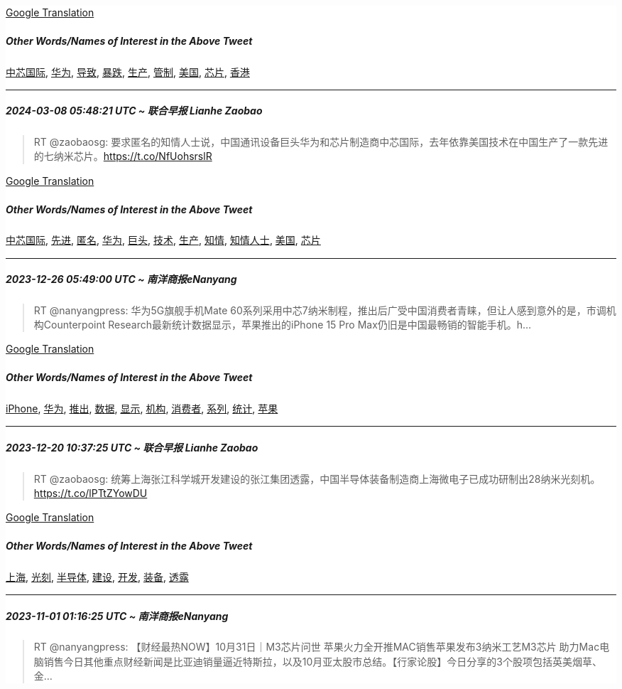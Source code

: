 [Google Translation](https://translate.google.com/?hi=en&tab=TT&sl=zh-CN&tl=en&op=translate&text=RT+%40dw_chinese%3A+%E3%80%90%F0%9F%87%BA%F0%9F%87%B8%E7%BE%8E%E5%AE%98%E5%91%98%EF%BC%9A%F0%9F%87%A8%F0%9F%87%B3%E4%B8%AD%E8%8A%AF%E5%9B%BD%E9%99%85%E5%8F%AF%E8%83%BD%E8%BF%9D%E5%8F%8D%E7%BE%8E%E5%9B%BD%E5%87%BA%E5%8F%A3%E7%AE%A1%E5%88%B6%E3%80%91%E7%BE%8E%E5%9B%BD%E5%95%86%E5%8A%A1%E9%83%A8%E8%B4%9F%E8%B4%A3%E5%B7%A5%E4%B8%9A%E4%B8%8E%E5%AE%89%E5%85%A8%E4%BA%8B%E5%8A%A1%E7%9A%84%E5%89%AF%E9%83%A8%E9%95%BF%E5%9F%83%E6%96%AF%E7%89%B9%E9%9F%A6%E6%96%AF%E8%A1%A8%E7%A4%BA%EF%BC%8C%E4%B8%AD%E8%8A%AF%E5%9B%BD%E9%99%85%E4%B8%BA%E5%8D%8E%E4%B8%BA%E7%94%9F%E4%BA%A77%E7%BA%B3%E7%B1%B3%E8%8A%AF%E7%89%87%E5%8F%AF%E8%83%BD%E8%BF%9D%E5%8F%8D%E4%BA%86%E7%BE%8E%E5%9B%BD%E7%9A%84%E5%87%BA%E5%8F%A3%E7%AE%A1%E5%88%B6%E3%80%82%E8%BF%99%E4%B8%80%E6%B6%88%E6%81%AF%E5%AF%BC%E8%87%B4%E4%B8%AD%E8%8A%AF%E5%9B%BD%E9%99%85%E5%91%A8%E4%BA%94%E5%9C%A8%E9%A6%99%E6%B8%AF%E6%81%92%E7%94%9F%E6%8C%87%E6%95%B0%E4%B8%AD%E6%9A%B4%E8%B7%8C5%25%E4%BB%A5%E4%B8%8A%E3%80%82https%3A%2F%2Ft.co%2FxZfu%E2%80%A6)
##### Other Words/Names of Interest in the Above Tweet
[中芯国际](中芯国际.md), [华为](华为.md), [导致](导致.md), [暴跌](暴跌.md), [生产](生产.md), [管制](管制.md), [美国](美国.md), [芯片](芯片.md), [香港](香港.md)
___
##### 2024-03-08 05:48:21 UTC ~ 联合早报 Lianhe Zaobao
> RT @zaobaosg: 要求匿名的知情人士说，中国通讯设备巨头华为和芯片制造商中芯国际，去年依靠美国技术在中国生产了一款先进的七纳米芯片。https://t.co/NfUohsrslR

[Google Translation](https://translate.google.com/?hi=en&tab=TT&sl=zh-CN&tl=en&op=translate&text=RT+%40zaobaosg%3A+%E8%A6%81%E6%B1%82%E5%8C%BF%E5%90%8D%E7%9A%84%E7%9F%A5%E6%83%85%E4%BA%BA%E5%A3%AB%E8%AF%B4%EF%BC%8C%E4%B8%AD%E5%9B%BD%E9%80%9A%E8%AE%AF%E8%AE%BE%E5%A4%87%E5%B7%A8%E5%A4%B4%E5%8D%8E%E4%B8%BA%E5%92%8C%E8%8A%AF%E7%89%87%E5%88%B6%E9%80%A0%E5%95%86%E4%B8%AD%E8%8A%AF%E5%9B%BD%E9%99%85%EF%BC%8C%E5%8E%BB%E5%B9%B4%E4%BE%9D%E9%9D%A0%E7%BE%8E%E5%9B%BD%E6%8A%80%E6%9C%AF%E5%9C%A8%E4%B8%AD%E5%9B%BD%E7%94%9F%E4%BA%A7%E4%BA%86%E4%B8%80%E6%AC%BE%E5%85%88%E8%BF%9B%E7%9A%84%E4%B8%83%E7%BA%B3%E7%B1%B3%E8%8A%AF%E7%89%87%E3%80%82https%3A%2F%2Ft.co%2FNfUohsrslR)
##### Other Words/Names of Interest in the Above Tweet
[中芯国际](中芯国际.md), [先进](先进.md), [匿名](匿名.md), [华为](华为.md), [巨头](巨头.md), [技术](技术.md), [生产](生产.md), [知情](知情.md), [知情人士](知情人士.md), [美国](美国.md), [芯片](芯片.md)
___
##### 2023-12-26 05:49:00 UTC ~ 南洋商报eNanyang
> RT @nanyangpress: 华为5G旗舰手机Mate 60系列采用中芯7纳米制程，推出后广受中国消费者青睐，但让人感到意外的是，市调机构Counterpoint Research最新统计数据显示，苹果推出的iPhone 15 Pro Max仍旧是中国最畅销的智能手机。h…

[Google Translation](https://translate.google.com/?hi=en&tab=TT&sl=zh-CN&tl=en&op=translate&text=RT+%40nanyangpress%3A+%E5%8D%8E%E4%B8%BA5G%E6%97%97%E8%88%B0%E6%89%8B%E6%9C%BAMate+60%E7%B3%BB%E5%88%97%E9%87%87%E7%94%A8%E4%B8%AD%E8%8A%AF7%E7%BA%B3%E7%B1%B3%E5%88%B6%E7%A8%8B%EF%BC%8C%E6%8E%A8%E5%87%BA%E5%90%8E%E5%B9%BF%E5%8F%97%E4%B8%AD%E5%9B%BD%E6%B6%88%E8%B4%B9%E8%80%85%E9%9D%92%E7%9D%90%EF%BC%8C%E4%BD%86%E8%AE%A9%E4%BA%BA%E6%84%9F%E5%88%B0%E6%84%8F%E5%A4%96%E7%9A%84%E6%98%AF%EF%BC%8C%E5%B8%82%E8%B0%83%E6%9C%BA%E6%9E%84Counterpoint+Research%E6%9C%80%E6%96%B0%E7%BB%9F%E8%AE%A1%E6%95%B0%E6%8D%AE%E6%98%BE%E7%A4%BA%EF%BC%8C%E8%8B%B9%E6%9E%9C%E6%8E%A8%E5%87%BA%E7%9A%84iPhone+15+Pro+Max%E4%BB%8D%E6%97%A7%E6%98%AF%E4%B8%AD%E5%9B%BD%E6%9C%80%E7%95%85%E9%94%80%E7%9A%84%E6%99%BA%E8%83%BD%E6%89%8B%E6%9C%BA%E3%80%82h%E2%80%A6)
##### Other Words/Names of Interest in the Above Tweet
[iPhone](iPhone.md), [华为](华为.md), [推出](推出.md), [数据](数据.md), [显示](显示.md), [机构](机构.md), [消费者](消费者.md), [系列](系列.md), [统计](统计.md), [苹果](苹果.md)
___
##### 2023-12-20 10:37:25 UTC ~ 联合早报 Lianhe Zaobao
> RT @zaobaosg: 统筹上海张江科学城开发建设的张江集团透露，中国半导体装备制造商上海微电子已成功研制出28纳米光刻机。https://t.co/lPTtZYowDU

[Google Translation](https://translate.google.com/?hi=en&tab=TT&sl=zh-CN&tl=en&op=translate&text=RT+%40zaobaosg%3A+%E7%BB%9F%E7%AD%B9%E4%B8%8A%E6%B5%B7%E5%BC%A0%E6%B1%9F%E7%A7%91%E5%AD%A6%E5%9F%8E%E5%BC%80%E5%8F%91%E5%BB%BA%E8%AE%BE%E7%9A%84%E5%BC%A0%E6%B1%9F%E9%9B%86%E5%9B%A2%E9%80%8F%E9%9C%B2%EF%BC%8C%E4%B8%AD%E5%9B%BD%E5%8D%8A%E5%AF%BC%E4%BD%93%E8%A3%85%E5%A4%87%E5%88%B6%E9%80%A0%E5%95%86%E4%B8%8A%E6%B5%B7%E5%BE%AE%E7%94%B5%E5%AD%90%E5%B7%B2%E6%88%90%E5%8A%9F%E7%A0%94%E5%88%B6%E5%87%BA28%E7%BA%B3%E7%B1%B3%E5%85%89%E5%88%BB%E6%9C%BA%E3%80%82https%3A%2F%2Ft.co%2FlPTtZYowDU)
##### Other Words/Names of Interest in the Above Tweet
[上海](上海.md), [光刻](光刻.md), [半导体](半导体.md), [建设](建设.md), [开发](开发.md), [装备](装备.md), [透露](透露.md)
___
##### 2023-11-01 01:16:25 UTC ~ 南洋商报eNanyang
> RT @nanyangpress: 【财经最热NOW】10月31日｜M3芯片问世 苹果火力全开推MAC销售苹果发布3纳米工艺M3芯片 助力Mac电脑销售今日其他重点财经新闻是比亚迪销量逼近特斯拉，以及10月亚太股市总结。【行家论股】今日分享的3个股项包括英美烟草、金…
